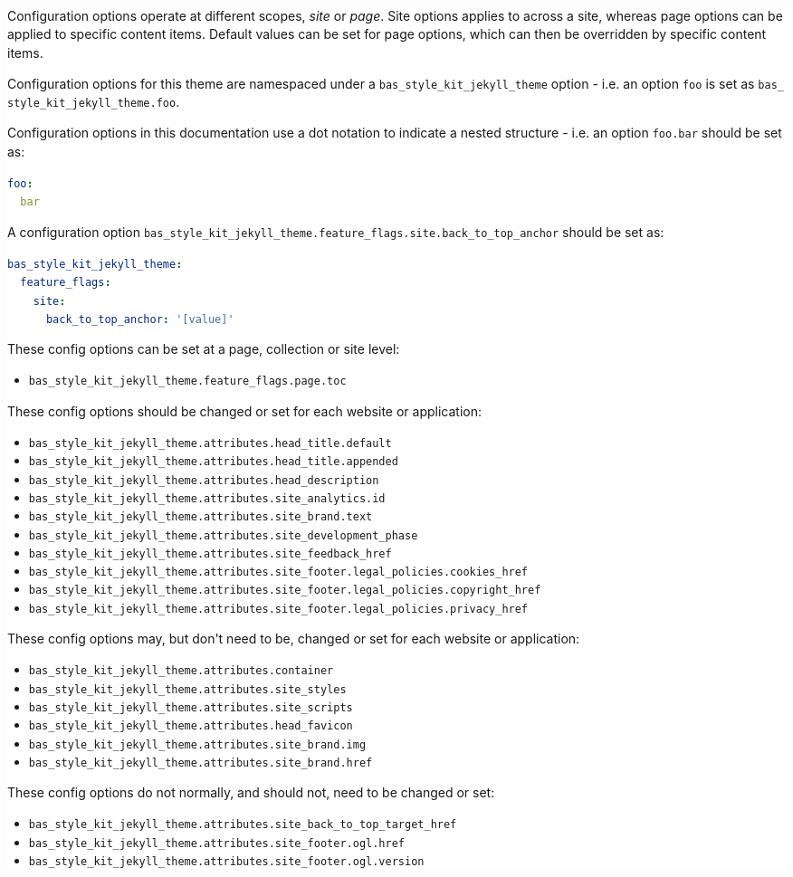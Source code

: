 Configuration options operate at different scopes, *site* or *page*. Site options applies to across a site, whereas 
page options can be applied to specific content items. Default values can be set for page options, which can then be
overridden by specific content items.

Configuration options for this theme are namespaced under a `bas_style_kit_jekyll_theme` option - i.e. an option `foo`
is set as `bas_style_kit_jekyll_theme.foo`.

Configuration options in this documentation use a dot notation to indicate a nested structure - i.e. an option `foo.bar`
should be set as:

```yml
foo:
  bar
```

A configuration option `bas_style_kit_jekyll_theme.feature_flags.site.back_to_top_anchor` should be set as:

```yml
bas_style_kit_jekyll_theme:
  feature_flags:
    site:
      back_to_top_anchor: '[value]'
```

These config options can be set at a page, collection or site level:

* `bas_style_kit_jekyll_theme.feature_flags.page.toc`

These config options should be changed or set for each website or application:

* `bas_style_kit_jekyll_theme.attributes.head_title.default`
* `bas_style_kit_jekyll_theme.attributes.head_title.appended`
* `bas_style_kit_jekyll_theme.attributes.head_description`
* `bas_style_kit_jekyll_theme.attributes.site_analytics.id`
* `bas_style_kit_jekyll_theme.attributes.site_brand.text`
* `bas_style_kit_jekyll_theme.attributes.site_development_phase`
* `bas_style_kit_jekyll_theme.attributes.site_feedback_href`
* `bas_style_kit_jekyll_theme.attributes.site_footer.legal_policies.cookies_href`
* `bas_style_kit_jekyll_theme.attributes.site_footer.legal_policies.copyright_href`
* `bas_style_kit_jekyll_theme.attributes.site_footer.legal_policies.privacy_href`

These config options may, but don't need to be, changed or set for each website or application:

* `bas_style_kit_jekyll_theme.attributes.container`
* `bas_style_kit_jekyll_theme.attributes.site_styles`
* `bas_style_kit_jekyll_theme.attributes.site_scripts`
* `bas_style_kit_jekyll_theme.attributes.head_favicon`
* `bas_style_kit_jekyll_theme.attributes.site_brand.img`
* `bas_style_kit_jekyll_theme.attributes.site_brand.href`

These config options do not normally, and should not, need to be changed or set:

* `bas_style_kit_jekyll_theme.attributes.site_back_to_top_target_href`
* `bas_style_kit_jekyll_theme.attributes.site_footer.ogl.href`
* `bas_style_kit_jekyll_theme.attributes.site_footer.ogl.version`
